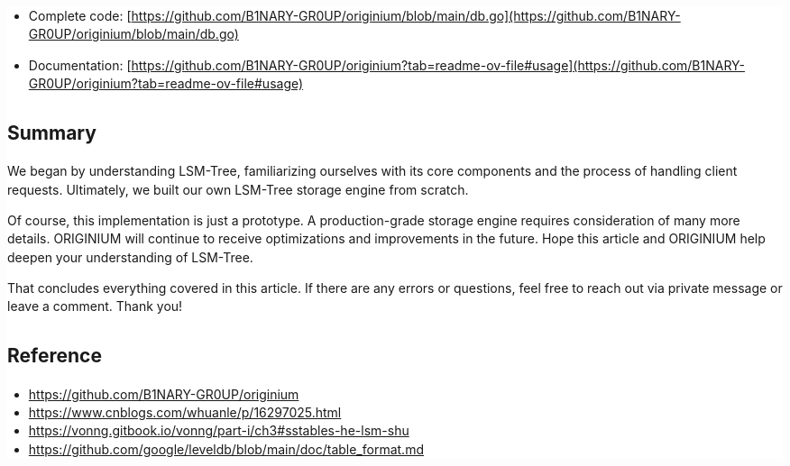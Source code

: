 - Complete code: [https://github.com/B1NARY-GR0UP/originium/blob/main/db.go](https://github.com/B1NARY-GR0UP/originium/blob/main/db.go)

- Documentation: [https://github.com/B1NARY-GR0UP/originium?tab=readme-ov-file#usage](https://github.com/B1NARY-GR0UP/originium?tab=readme-ov-file#usage)

## Summary

We began by understanding LSM-Tree, familiarizing ourselves with its core components and the process of handling client requests. Ultimately, we built our own LSM-Tree storage engine from scratch.

Of course, this implementation is just a prototype. A production-grade storage engine requires consideration of many more details. ORIGINIUM will continue to receive optimizations and improvements in the future. Hope this article and ORIGINIUM help deepen your understanding of LSM-Tree.

That concludes everything covered in this article. If there are any errors or questions, feel free to reach out via private message or leave a comment. Thank you!

## Reference

- https://github.com/B1NARY-GR0UP/originium
- https://www.cnblogs.com/whuanle/p/16297025.html
- https://vonng.gitbook.io/vonng/part-i/ch3#sstables-he-lsm-shu
- https://github.com/google/leveldb/blob/main/doc/table_format.md

